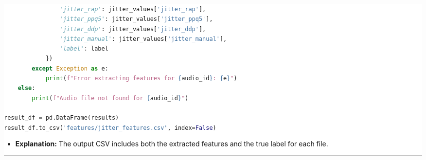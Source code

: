 ```python
                'jitter_rap': jitter_values['jitter_rap'],
                'jitter_ppq5': jitter_values['jitter_ppq5'],
                'jitter_ddp': jitter_values['jitter_ddp'],
                'jitter_manual': jitter_values['jitter_manual'],
                'label': label
            })
        except Exception as e:
            print(f"Error extracting features for {audio_id}: {e}")
    else:
        print(f"Audio file not found for {audio_id}")

result_df = pd.DataFrame(results)
result_df.to_csv('features/jitter_features.csv', index=False)
```

- **Explanation:** The output CSV includes both the extracted features and the true label for each file.

---

